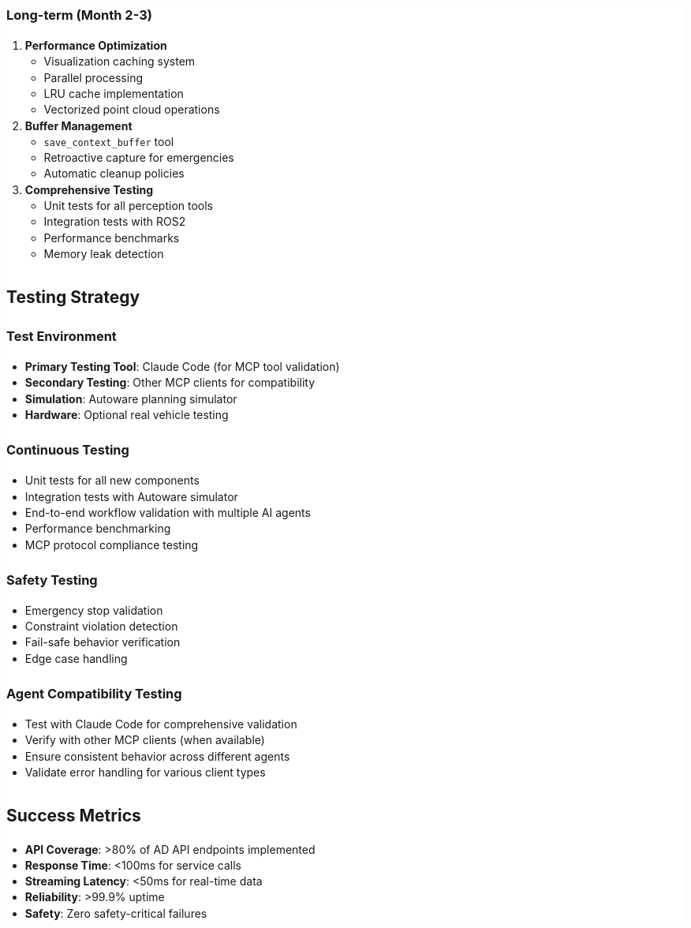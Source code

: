 ### Long-term (Month 2-3)
1. **Performance Optimization**
   - Visualization caching system
   - Parallel processing
   - LRU cache implementation
   - Vectorized point cloud operations
2. **Buffer Management**
   - `save_context_buffer` tool
   - Retroactive capture for emergencies
   - Automatic cleanup policies
3. **Comprehensive Testing**
   - Unit tests for all perception tools
   - Integration tests with ROS2
   - Performance benchmarks
   - Memory leak detection

## Testing Strategy

### Test Environment
- **Primary Testing Tool**: Claude Code (for MCP tool validation)
- **Secondary Testing**: Other MCP clients for compatibility
- **Simulation**: Autoware planning simulator
- **Hardware**: Optional real vehicle testing

### Continuous Testing
- Unit tests for all new components
- Integration tests with Autoware simulator
- End-to-end workflow validation with multiple AI agents
- Performance benchmarking
- MCP protocol compliance testing

### Safety Testing
- Emergency stop validation
- Constraint violation detection
- Fail-safe behavior verification
- Edge case handling

### Agent Compatibility Testing
- Test with Claude Code for comprehensive validation
- Verify with other MCP clients (when available)
- Ensure consistent behavior across different agents
- Validate error handling for various client types

## Success Metrics

- **API Coverage**: >80% of AD API endpoints implemented
- **Response Time**: <100ms for service calls
- **Streaming Latency**: <50ms for real-time data
- **Reliability**: >99.9% uptime
- **Safety**: Zero safety-critical failures
